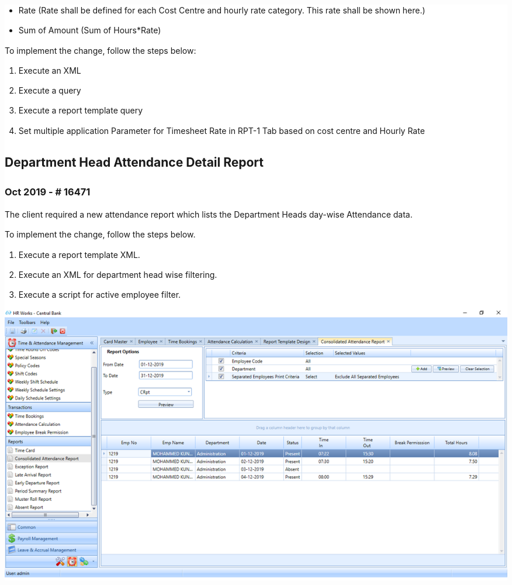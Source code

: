 -   Rate (Rate shall be defined for each Cost Centre and hourly rate category. This rate shall be shown here.)

-   Sum of Amount (Sum of Hours\*Rate)

To implement the change, follow the steps below:

1.  Execute an XML

2.  Execute a query

3.  Execute a report template query

4.  Set multiple application Parameter for  Timesheet Rate  in RPT-1 Tab based on cost centre and Hourly Rate

## Department Head Attendance Detail Report

### Oct 2019 -  # 16471

The client required a new attendance report which lists the Department Heads day-wise Attendance data.

To implement the change, follow the steps below.

1.  Execute a report template XML.

2.  Execute an XML for department head wise filtering.

3.  Execute a script for active employee filter.

![](../img/product-enhancement/image110.png)
